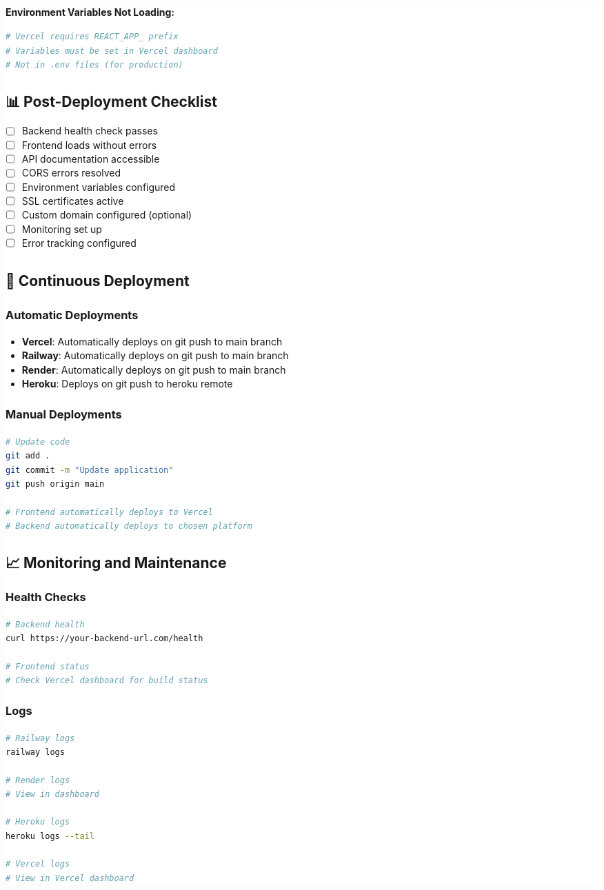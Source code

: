 **Environment Variables Not Loading:**
```bash
# Vercel requires REACT_APP_ prefix
# Variables must be set in Vercel dashboard
# Not in .env files (for production)
```

## 📊 Post-Deployment Checklist

- [ ] Backend health check passes
- [ ] Frontend loads without errors
- [ ] API documentation accessible
- [ ] CORS errors resolved
- [ ] Environment variables configured
- [ ] SSL certificates active
- [ ] Custom domain configured (optional)
- [ ] Monitoring set up
- [ ] Error tracking configured

## 🔄 Continuous Deployment

### Automatic Deployments
- **Vercel**: Automatically deploys on git push to main branch
- **Railway**: Automatically deploys on git push to main branch
- **Render**: Automatically deploys on git push to main branch
- **Heroku**: Deploys on git push to heroku remote

### Manual Deployments
```bash
# Update code
git add .
git commit -m "Update application"
git push origin main

# Frontend automatically deploys to Vercel
# Backend automatically deploys to chosen platform
```

## 📈 Monitoring and Maintenance

### Health Checks
```bash
# Backend health
curl https://your-backend-url.com/health

# Frontend status
# Check Vercel dashboard for build status
```

### Logs
```bash
# Railway logs
railway logs

# Render logs
# View in dashboard

# Heroku logs
heroku logs --tail

# Vercel logs
# View in Vercel dashboard
```